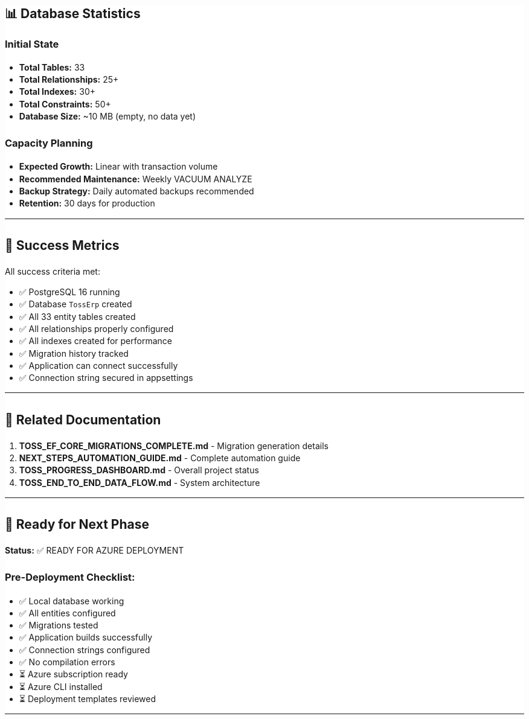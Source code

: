 
## 📊 Database Statistics

### Initial State
- **Total Tables:** 33
- **Total Relationships:** 25+
- **Total Indexes:** 30+
- **Total Constraints:** 50+
- **Database Size:** ~10 MB (empty, no data yet)

### Capacity Planning
- **Expected Growth:** Linear with transaction volume
- **Recommended Maintenance:** Weekly VACUUM ANALYZE
- **Backup Strategy:** Daily automated backups recommended
- **Retention:** 30 days for production

---

## 🎉 Success Metrics

All success criteria met:
- ✅ PostgreSQL 16 running
- ✅ Database `TossErp` created
- ✅ All 33 entity tables created
- ✅ All relationships properly configured
- ✅ All indexes created for performance
- ✅ Migration history tracked
- ✅ Application can connect successfully
- ✅ Connection string secured in appsettings

---

## 🔗 Related Documentation

1. **TOSS_EF_CORE_MIGRATIONS_COMPLETE.md** - Migration generation details
2. **NEXT_STEPS_AUTOMATION_GUIDE.md** - Complete automation guide
3. **TOSS_PROGRESS_DASHBOARD.md** - Overall project status
4. **TOSS_END_TO_END_DATA_FLOW.md** - System architecture

---

## 🚦 Ready for Next Phase

**Status:** ✅ READY FOR AZURE DEPLOYMENT

### Pre-Deployment Checklist:
- ✅ Local database working
- ✅ All entities configured
- ✅ Migrations tested
- ✅ Application builds successfully
- ✅ Connection strings configured
- ✅ No compilation errors
- ⏳ Azure subscription ready
- ⏳ Azure CLI installed
- ⏳ Deployment templates reviewed

---